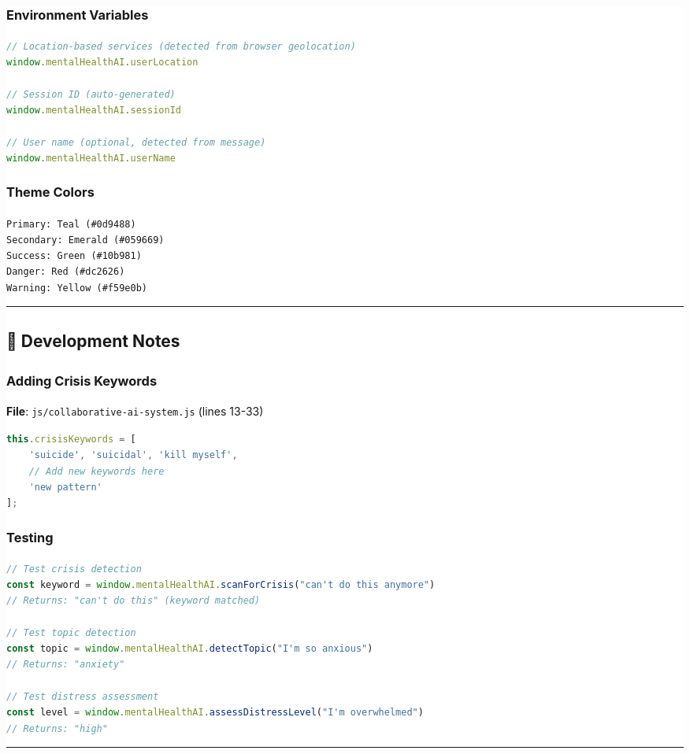 ### Environment Variables
```javascript
// Location-based services (detected from browser geolocation)
window.mentalHealthAI.userLocation

// Session ID (auto-generated)
window.mentalHealthAI.sessionId

// User name (optional, detected from message)
window.mentalHealthAI.userName
```

### Theme Colors
```
Primary: Teal (#0d9488)
Secondary: Emerald (#059669)
Success: Green (#10b981)
Danger: Red (#dc2626)
Warning: Yellow (#f59e0b)
```

---

## 🔧 Development Notes

### Adding Crisis Keywords
**File**: `js/collaborative-ai-system.js` (lines 13-33)

```javascript
this.crisisKeywords = [
    'suicide', 'suicidal', 'kill myself',
    // Add new keywords here
    'new pattern'
];
```

### Testing
```javascript
// Test crisis detection
const keyword = window.mentalHealthAI.scanForCrisis("can't do this anymore")
// Returns: "can't do this" (keyword matched)

// Test topic detection
const topic = window.mentalHealthAI.detectTopic("I'm so anxious")
// Returns: "anxiety"

// Test distress assessment
const level = window.mentalHealthAI.assessDistressLevel("I'm overwhelmed")
// Returns: "high"
```

---
